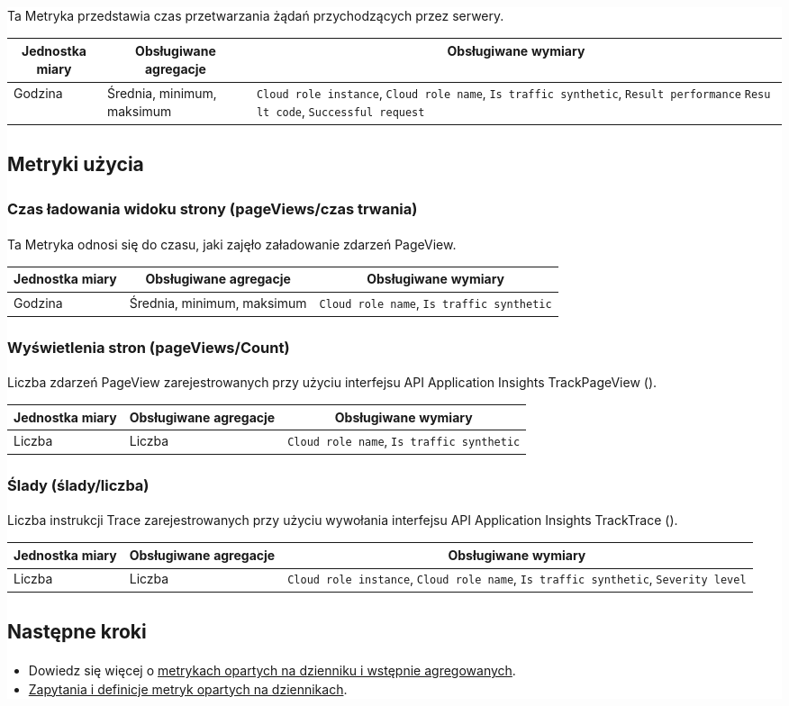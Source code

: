 Ta Metryka przedstawia czas przetwarzania żądań przychodzących przez serwery.

|Jednostka miary|Obsługiwane agregacje|Obsługiwane wymiary|
|---|---|---|
| Godzina | Średnia, minimum, maksimum | `Cloud role instance`, `Cloud role name`, `Is traffic synthetic`, `Result performance` `Result code`, `Successful request` |

## <a name="usage-metrics"></a>Metryki użycia

### <a name="page-view-load-time-pageviewsduration"></a>Czas ładowania widoku strony (pageViews/czas trwania)

Ta Metryka odnosi się do czasu, jaki zajęło załadowanie zdarzeń PageView.

|Jednostka miary|Obsługiwane agregacje|Obsługiwane wymiary|
|---|---|---|
| Godzina | Średnia, minimum, maksimum | `Cloud role name`, `Is traffic synthetic` |

### <a name="page-views-pageviewscount"></a>Wyświetlenia stron (pageViews/Count)

Liczba zdarzeń PageView zarejestrowanych przy użyciu interfejsu API Application Insights TrackPageView ().

|Jednostka miary|Obsługiwane agregacje|Obsługiwane wymiary|
|---|---|---|
| Liczba | Liczba | `Cloud role name`, `Is traffic synthetic` |

### <a name="traces-tracescount"></a>Ślady (ślady/liczba)

Liczba instrukcji Trace zarejestrowanych przy użyciu wywołania interfejsu API Application Insights TrackTrace ().

|Jednostka miary|Obsługiwane agregacje|Obsługiwane wymiary|
|---|---|---|
| Liczba | Liczba | `Cloud role instance`, `Cloud role name`,  `Is traffic synthetic`, `Severity level` |


## <a name="next-steps"></a>Następne kroki

* Dowiedz się więcej o [metrykach opartych na dzienniku i wstępnie agregowanych](./pre-aggregated-metrics-log-metrics.md).
* [Zapytania i definicje metryk opartych na dziennikach](../essentials/app-insights-metrics.md).